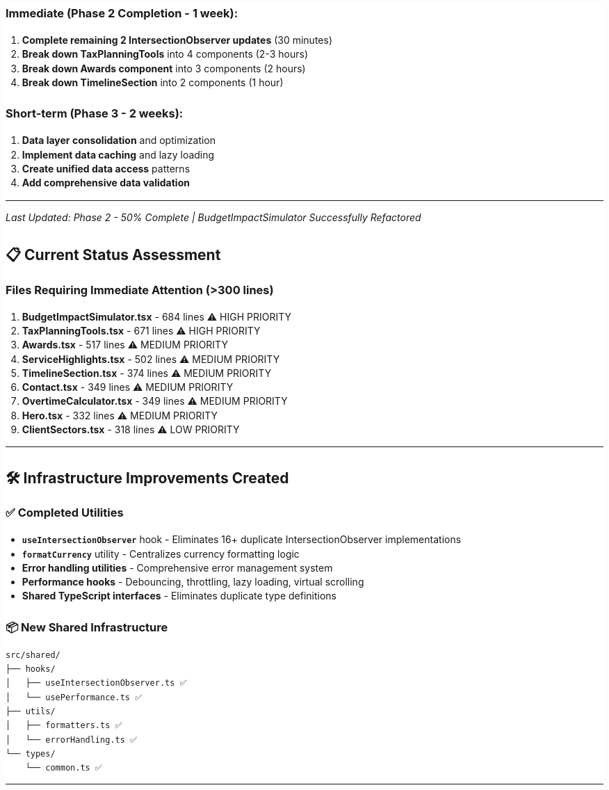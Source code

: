 ### **Immediate (Phase 2 Completion - 1 week):**
1. **Complete remaining 2 IntersectionObserver updates** (30 minutes)
2. **Break down TaxPlanningTools** into 4 components (2-3 hours)
3. **Break down Awards component** into 3 components (2 hours)
4. **Break down TimelineSection** into 2 components (1 hour)

### **Short-term (Phase 3 - 2 weeks):**
1. **Data layer consolidation** and optimization
2. **Implement data caching** and lazy loading
3. **Create unified data access** patterns
4. **Add comprehensive data validation**

---

*Last Updated: Phase 2 - 50% Complete | BudgetImpactSimulator Successfully Refactored*

## **📋 Current Status Assessment**

### **Files Requiring Immediate Attention (>300 lines)**
1. **BudgetImpactSimulator.tsx** - 684 lines ⚠️ HIGH PRIORITY
2. **TaxPlanningTools.tsx** - 671 lines ⚠️ HIGH PRIORITY  
3. **Awards.tsx** - 517 lines ⚠️ MEDIUM PRIORITY
4. **ServiceHighlights.tsx** - 502 lines ⚠️ MEDIUM PRIORITY
5. **TimelineSection.tsx** - 374 lines ⚠️ MEDIUM PRIORITY
6. **Contact.tsx** - 349 lines ⚠️ MEDIUM PRIORITY
7. **OvertimeCalculator.tsx** - 349 lines ⚠️ MEDIUM PRIORITY
8. **Hero.tsx** - 332 lines ⚠️ MEDIUM PRIORITY
9. **ClientSectors.tsx** - 318 lines ⚠️ LOW PRIORITY

---

## **🛠️ Infrastructure Improvements Created**

### **✅ Completed Utilities**
- **`useIntersectionObserver`** hook - Eliminates 16+ duplicate IntersectionObserver implementations
- **`formatCurrency`** utility - Centralizes currency formatting logic
- **Error handling utilities** - Comprehensive error management system
- **Performance hooks** - Debouncing, throttling, lazy loading, virtual scrolling
- **Shared TypeScript interfaces** - Eliminates duplicate type definitions

### **📦 New Shared Infrastructure**
```
src/shared/
├── hooks/
│   ├── useIntersectionObserver.ts ✅
│   └── usePerformance.ts ✅
├── utils/
│   ├── formatters.ts ✅
│   └── errorHandling.ts ✅
└── types/
    └── common.ts ✅
```

---